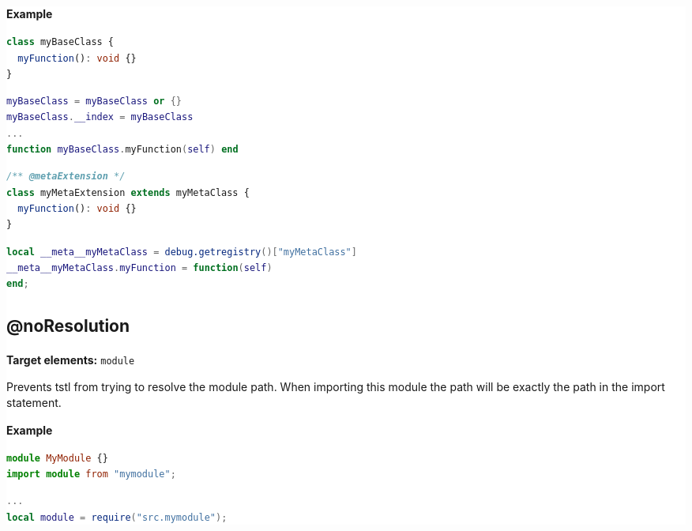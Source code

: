 **Example**

<SideBySide>

```typescript
class myBaseClass {
  myFunction(): void {}
}
```

```lua
myBaseClass = myBaseClass or {}
myBaseClass.__index = myBaseClass
...
function myBaseClass.myFunction(self) end
```

</SideBySide>

<SideBySide>

```typescript
/** @metaExtension */
class myMetaExtension extends myMetaClass {
  myFunction(): void {}
}
```

```lua
local __meta__myMetaClass = debug.getregistry()["myMetaClass"]
__meta__myMetaClass.myFunction = function(self)
end;
```

</SideBySide>

## @noResolution

**Target elements:** `module`

Prevents tstl from trying to resolve the module path. When importing this module the path will be exactly the path in the import statement.

**Example**

<SideBySide>

```typescript
module MyModule {}
import module from "mymodule";
```

```lua
...
local module = require("src.mymodule");
```

</SideBySide>

<SideBySide>
